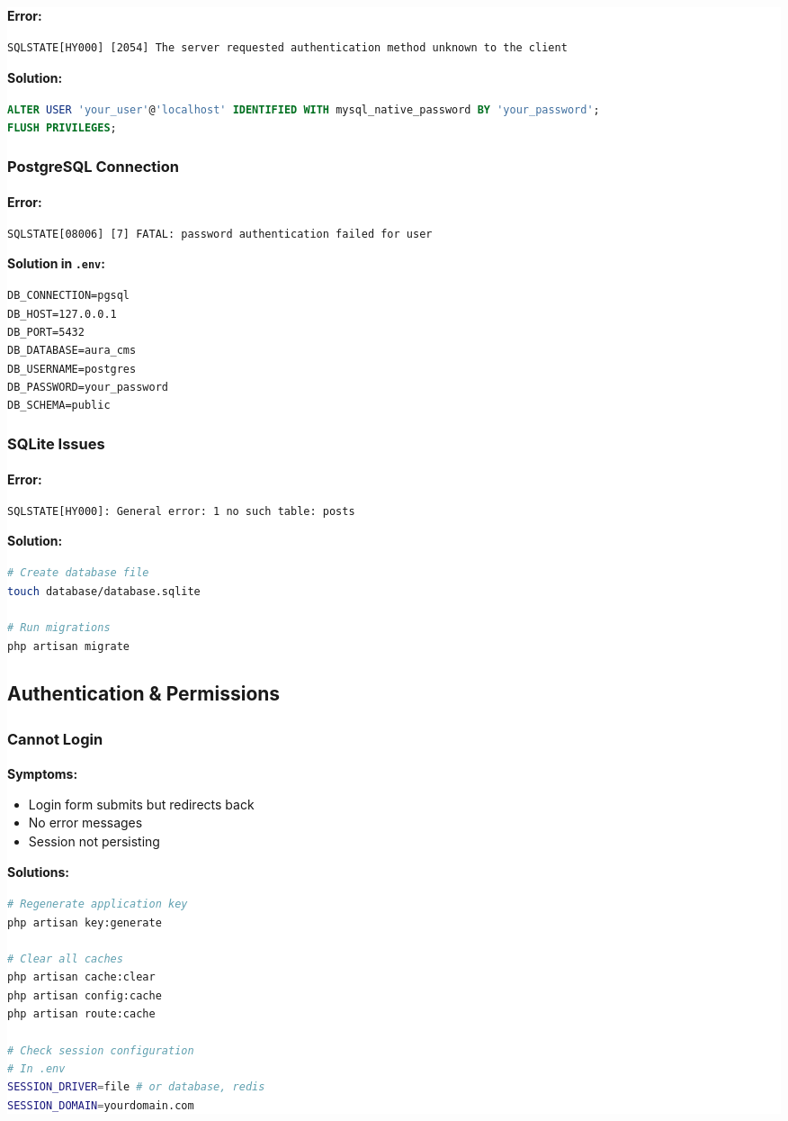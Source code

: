 **Error:**
```
SQLSTATE[HY000] [2054] The server requested authentication method unknown to the client
```

**Solution:**
```sql
ALTER USER 'your_user'@'localhost' IDENTIFIED WITH mysql_native_password BY 'your_password';
FLUSH PRIVILEGES;
```

### PostgreSQL Connection

**Error:**
```
SQLSTATE[08006] [7] FATAL: password authentication failed for user
```

**Solution in `.env`:**
```env
DB_CONNECTION=pgsql
DB_HOST=127.0.0.1
DB_PORT=5432
DB_DATABASE=aura_cms
DB_USERNAME=postgres
DB_PASSWORD=your_password
DB_SCHEMA=public
```

### SQLite Issues

**Error:**
```
SQLSTATE[HY000]: General error: 1 no such table: posts
```

**Solution:**
```bash
# Create database file
touch database/database.sqlite

# Run migrations
php artisan migrate
```

## Authentication & Permissions

### Cannot Login

**Symptoms:**
- Login form submits but redirects back
- No error messages
- Session not persisting

**Solutions:**
```bash
# Regenerate application key
php artisan key:generate

# Clear all caches
php artisan cache:clear
php artisan config:cache
php artisan route:cache

# Check session configuration
# In .env
SESSION_DRIVER=file # or database, redis
SESSION_DOMAIN=yourdomain.com
```
